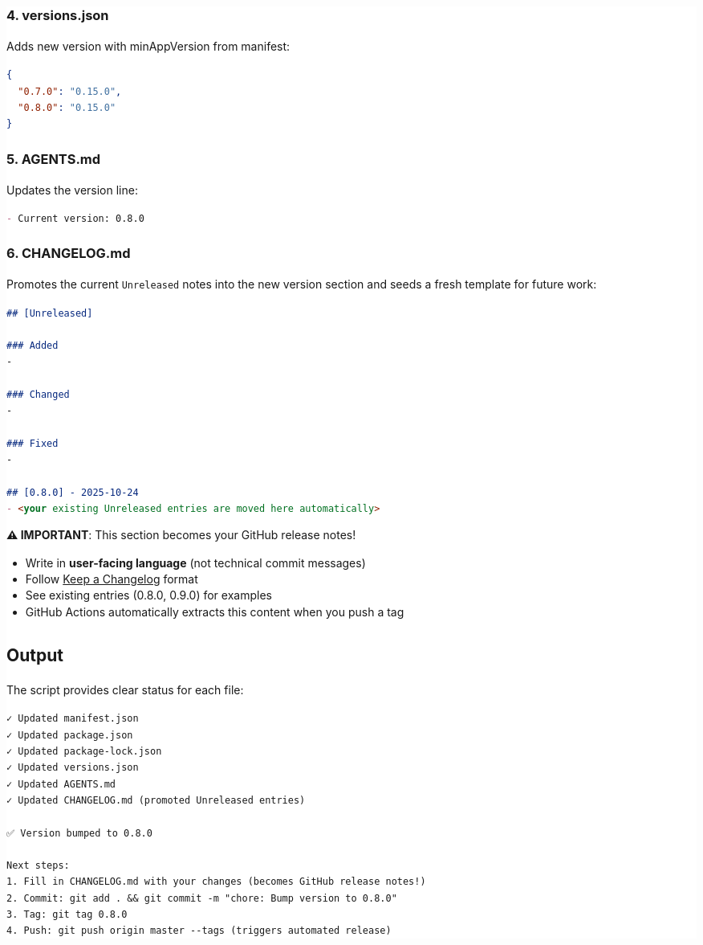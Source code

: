 ### 4. **versions.json**
Adds new version with minAppVersion from manifest:
```json
{
  "0.7.0": "0.15.0",
  "0.8.0": "0.15.0"
}
```

### 5. **AGENTS.md**
Updates the version line:
```markdown
- Current version: 0.8.0
```

### 6. **CHANGELOG.md**
Promotes the current `Unreleased` notes into the new version section and seeds a fresh template for future work:
```markdown
## [Unreleased]

### Added
-

### Changed
-

### Fixed
-

## [0.8.0] - 2025-10-24
- <your existing Unreleased entries are moved here automatically>

```

**⚠️ IMPORTANT**: This section becomes your GitHub release notes!
- Write in **user-facing language** (not technical commit messages)
- Follow [Keep a Changelog](https://keepachangelog.com/) format
- See existing entries (0.8.0, 0.9.0) for examples
- GitHub Actions automatically extracts this content when you push a tag

## Output

The script provides clear status for each file:

```
✓ Updated manifest.json
✓ Updated package.json
✓ Updated package-lock.json
✓ Updated versions.json
✓ Updated AGENTS.md
✓ Updated CHANGELOG.md (promoted Unreleased entries)

✅ Version bumped to 0.8.0

Next steps:
1. Fill in CHANGELOG.md with your changes (becomes GitHub release notes!)
2. Commit: git add . && git commit -m "chore: Bump version to 0.8.0"
3. Tag: git tag 0.8.0
4. Push: git push origin master --tags (triggers automated release)
```
